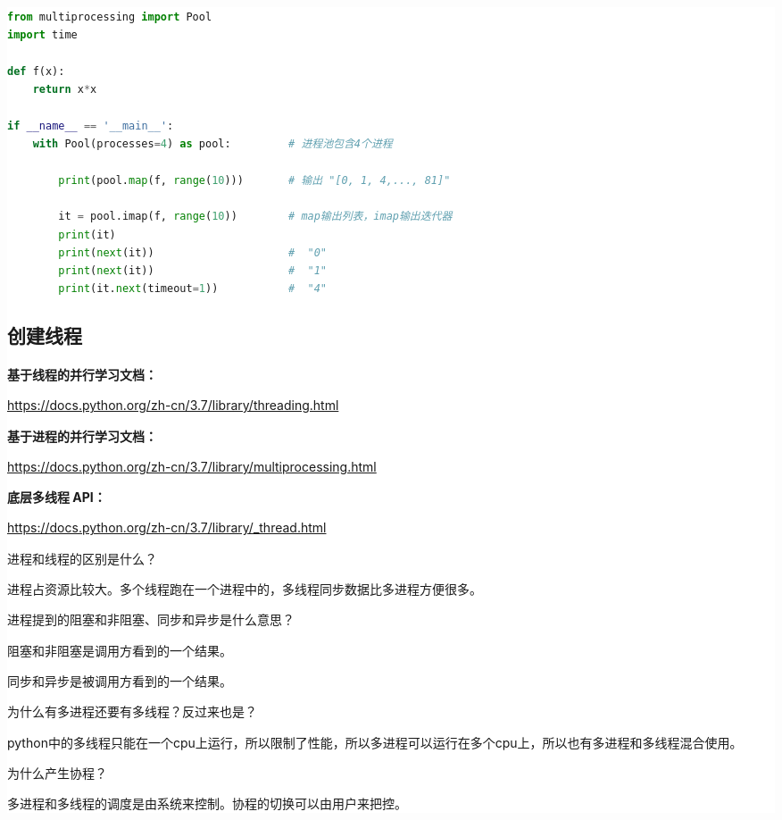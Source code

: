 ```python
from multiprocessing import Pool
import time

def f(x):
    return x*x

if __name__ == '__main__':
    with Pool(processes=4) as pool:         # 进程池包含4个进程

        print(pool.map(f, range(10)))       # 输出 "[0, 1, 4,..., 81]"
                    
        it = pool.imap(f, range(10))        # map输出列表，imap输出迭代器
        print(it)               
        print(next(it))                     #  "0"
        print(next(it))                     #  "1"
        print(it.next(timeout=1))           #  "4" 
```



## 创建线程

**基于线程的并行学习文档：**

https://docs.python.org/zh-cn/3.7/library/threading.html

**基于进程的并行学习文档：**

https://docs.python.org/zh-cn/3.7/library/multiprocessing.html

**底层多线程 API：**

https://docs.python.org/zh-cn/3.7/library/_thread.html



进程和线程的区别是什么？

进程占资源比较大。多个线程跑在一个进程中的，多线程同步数据比多进程方便很多。



进程提到的阻塞和非阻塞、同步和异步是什么意思？

阻塞和非阻塞是调用方看到的一个结果。

同步和异步是被调用方看到的一个结果。



为什么有多进程还要有多线程？反过来也是？

python中的多线程只能在一个cpu上运行，所以限制了性能，所以多进程可以运行在多个cpu上，所以也有多进程和多线程混合使用。



为什么产生协程？

多进程和多线程的调度是由系统来控制。协程的切换可以由用户来把控。


